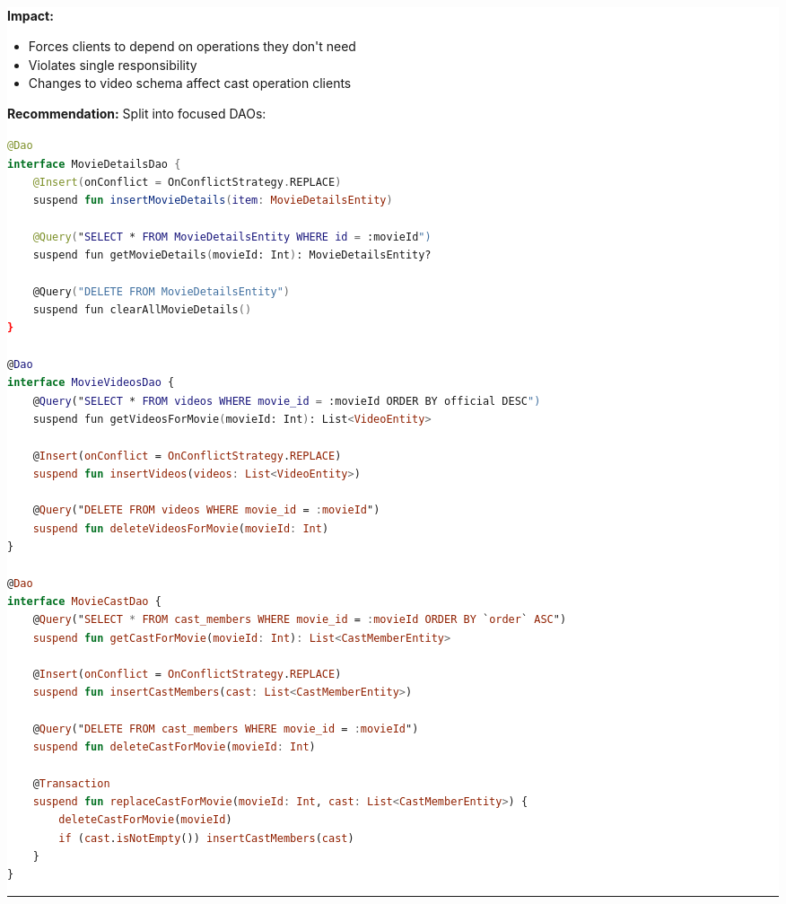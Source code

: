 **Impact:**
- Forces clients to depend on operations they don't need
- Violates single responsibility
- Changes to video schema affect cast operation clients

**Recommendation:**
Split into focused DAOs:

```kotlin
@Dao
interface MovieDetailsDao {
    @Insert(onConflict = OnConflictStrategy.REPLACE)
    suspend fun insertMovieDetails(item: MovieDetailsEntity)

    @Query("SELECT * FROM MovieDetailsEntity WHERE id = :movieId")
    suspend fun getMovieDetails(movieId: Int): MovieDetailsEntity?

    @Query("DELETE FROM MovieDetailsEntity")
    suspend fun clearAllMovieDetails()
}

@Dao
interface MovieVideosDao {
    @Query("SELECT * FROM videos WHERE movie_id = :movieId ORDER BY official DESC")
    suspend fun getVideosForMovie(movieId: Int): List<VideoEntity>

    @Insert(onConflict = OnConflictStrategy.REPLACE)
    suspend fun insertVideos(videos: List<VideoEntity>)

    @Query("DELETE FROM videos WHERE movie_id = :movieId")
    suspend fun deleteVideosForMovie(movieId: Int)
}

@Dao
interface MovieCastDao {
    @Query("SELECT * FROM cast_members WHERE movie_id = :movieId ORDER BY `order` ASC")
    suspend fun getCastForMovie(movieId: Int): List<CastMemberEntity>

    @Insert(onConflict = OnConflictStrategy.REPLACE)
    suspend fun insertCastMembers(cast: List<CastMemberEntity>)

    @Query("DELETE FROM cast_members WHERE movie_id = :movieId")
    suspend fun deleteCastForMovie(movieId: Int)

    @Transaction
    suspend fun replaceCastForMovie(movieId: Int, cast: List<CastMemberEntity>) {
        deleteCastForMovie(movieId)
        if (cast.isNotEmpty()) insertCastMembers(cast)
    }
}
```

---
